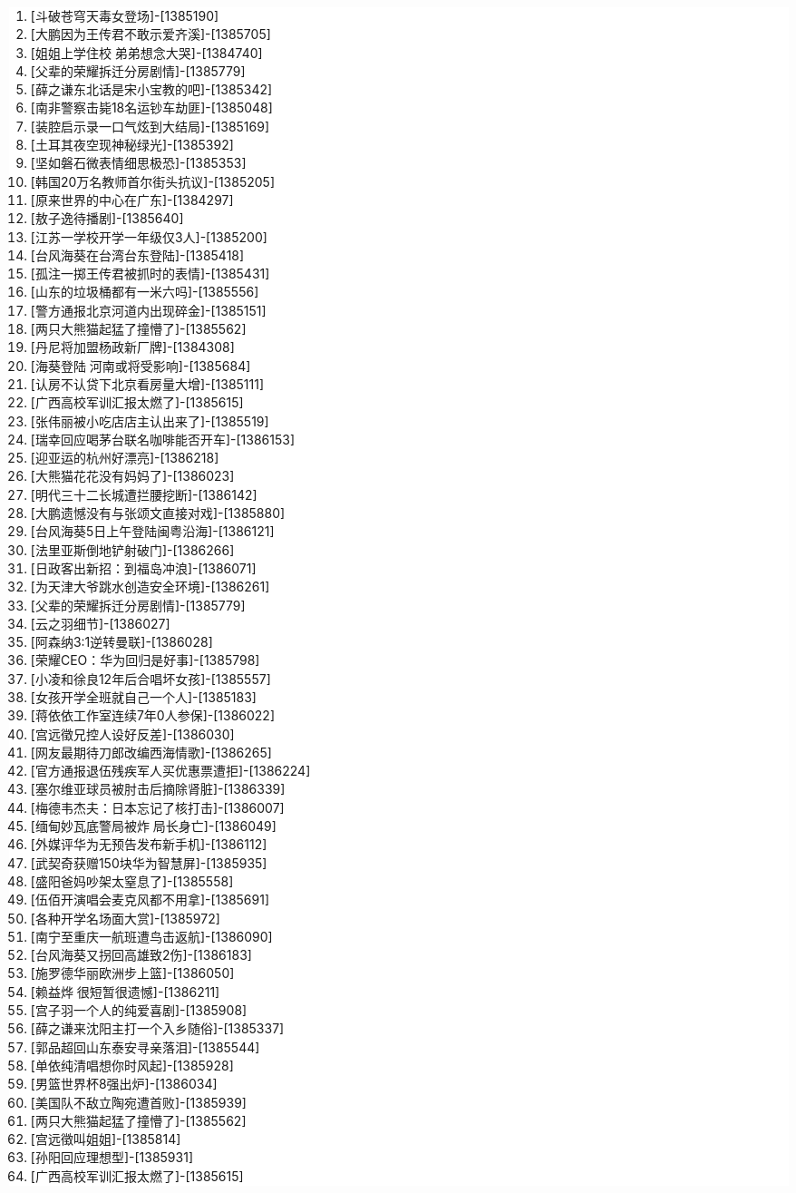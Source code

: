 1. [斗破苍穹天毒女登场]-[1385190]
1. [大鹏因为王传君不敢示爱齐溪]-[1385705]
1. [姐姐上学住校 弟弟想念大哭]-[1384740]
1. [父辈的荣耀拆迁分房剧情]-[1385779]
1. [薛之谦东北话是宋小宝教的吧]-[1385342]
1. [南非警察击毙18名运钞车劫匪]-[1385048]
1. [装腔启示录一口气炫到大结局]-[1385169]
1. [土耳其夜空现神秘绿光]-[1385392]
1. [坚如磐石微表情细思极恐]-[1385353]
1. [韩国20万名教师首尔街头抗议]-[1385205]
1. [原来世界的中心在广东]-[1384297]
1. [敖子逸待播剧]-[1385640]
1. [江苏一学校开学一年级仅3人]-[1385200]
1. [台风海葵在台湾台东登陆]-[1385418]
1. [孤注一掷王传君被抓时的表情]-[1385431]
1. [山东的垃圾桶都有一米六吗]-[1385556]
1. [警方通报北京河道内出现碎金]-[1385151]
1. [两只大熊猫起猛了撞懵了]-[1385562]
1. [丹尼将加盟杨政新厂牌]-[1384308]
1. [海葵登陆 河南或将受影响]-[1385684]
1. [认房不认贷下北京看房量大增]-[1385111]
1. [广西高校军训汇报太燃了]-[1385615]
1. [张伟丽被小吃店店主认出来了]-[1385519]
1. [瑞幸回应喝茅台联名咖啡能否开车]-[1386153]
1. [迎亚运的杭州好漂亮]-[1386218]
1. [大熊猫花花没有妈妈了]-[1386023]
1. [明代三十二长城遭拦腰挖断]-[1386142]
1. [大鹏遗憾没有与张颂文直接对戏]-[1385880]
1. [台风海葵5日上午登陆闽粤沿海]-[1386121]
1. [法里亚斯倒地铲射破门]-[1386266]
1. [日政客出新招：到福岛冲浪]-[1386071]
1. [为天津大爷跳水创造安全环境]-[1386261]
1. [父辈的荣耀拆迁分房剧情]-[1385779]
1. [云之羽细节]-[1386027]
1. [阿森纳3:1逆转曼联]-[1386028]
1. [荣耀CEO：华为回归是好事]-[1385798]
1. [小凌和徐良12年后合唱坏女孩]-[1385557]
1. [女孩开学全班就自己一个人]-[1385183]
1. [蒋依依工作室连续7年0人参保]-[1386022]
1. [宫远徵兄控人设好反差]-[1386030]
1. [网友最期待刀郎改编西海情歌]-[1386265]
1. [官方通报退伍残疾军人买优惠票遭拒]-[1386224]
1. [塞尔维亚球员被肘击后摘除肾脏]-[1386339]
1. [梅德韦杰夫：日本忘记了核打击]-[1386007]
1. [缅甸妙瓦底警局被炸 局长身亡]-[1386049]
1. [外媒评华为无预告发布新手机]-[1386112]
1. [武契奇获赠150块华为智慧屏]-[1385935]
1. [盛阳爸妈吵架太窒息了]-[1385558]
1. [伍佰开演唱会麦克风都不用拿]-[1385691]
1. [各种开学名场面大赏]-[1385972]
1. [南宁至重庆一航班遭鸟击返航]-[1386090]
1. [台风海葵又拐回高雄致2伤]-[1386183]
1. [施罗德华丽欧洲步上篮]-[1386050]
1. [赖益烨 很短暂很遗憾]-[1386211]
1. [宫子羽一个人的纯爱喜剧]-[1385908]
1. [薛之谦来沈阳主打一个入乡随俗]-[1385337]
1. [郭品超回山东泰安寻亲落泪]-[1385544]
1. [单依纯清唱想你时风起]-[1385928]
1. [男篮世界杯8强出炉]-[1386034]
1. [美国队不敌立陶宛遭首败]-[1385939]
1. [两只大熊猫起猛了撞懵了]-[1385562]
1. [宫远徵叫姐姐]-[1385814]
1. [孙阳回应理想型]-[1385931]
1. [广西高校军训汇报太燃了]-[1385615]